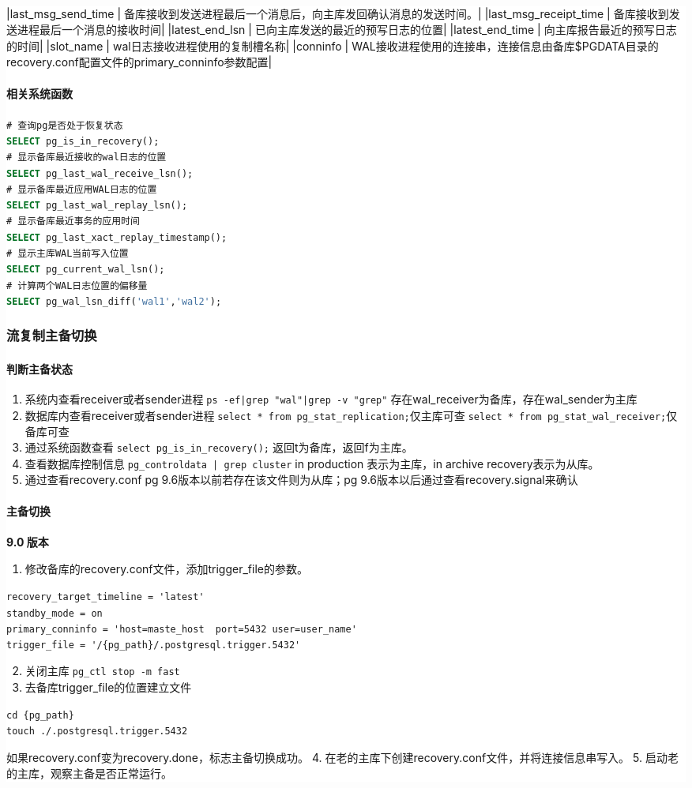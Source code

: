 |last_msg_send_time    | 备库接收到发送进程最后一个消息后，向主库发回确认消息的发送时间。|
|last_msg_receipt_time | 备库接收到发送进程最后一个消息的接收时间|
|latest_end_lsn        | 已向主库发送的最近的预写日志的位置|
|latest_end_time       | 向主库报告最近的预写日志的时间|
|slot_name             | wal日志接收进程使用的复制槽名称|
|conninfo              | WAL接收进程使用的连接串，连接信息由备库$PGDATA目录的recovery.conf配置文件的primary_conninfo参数配置|
#### 相关系统函数
```sql
# 查询pg是否处于恢复状态
SELECT pg_is_in_recovery();
# 显示备库最近接收的wal日志的位置
SELECT pg_last_wal_receive_lsn();
# 显示备库最近应用WAL日志的位置
SELECT pg_last_wal_replay_lsn();
# 显示备库最近事务的应用时间
SELECT pg_last_xact_replay_timestamp();
# 显示主库WAL当前写入位置
SELECT pg_current_wal_lsn();
# 计算两个WAL日志位置的偏移量
SELECT pg_wal_lsn_diff('wal1','wal2');
```
### 流复制主备切换
#### 判断主备状态
1. 系统内查看receiver或者sender进程
`ps -ef|grep "wal"|grep -v "grep"`
存在wal_receiver为备库，存在wal_sender为主库
2. 数据库内查看receiver或者sender进程
`select * from pg_stat_replication;`仅主库可查
`select * from pg_stat_wal_receiver;`仅备库可查
3. 通过系统函数查看
`select pg_is_in_recovery();`
返回t为备库，返回f为主库。
4. 查看数据库控制信息
`pg_controldata | grep cluster`
in production 表示为主库，in archive recovery表示为从库。
5. 通过查看recovery.conf
pg 9.6版本以前若存在该文件则为从库；pg 9.6版本以后通过查看recovery.signal来确认

#### 主备切换
**9.0 版本**
1. 修改备库的recovery.conf文件，添加trigger_file的参数。
```
recovery_target_timeline = 'latest'
standby_mode = on
primary_conninfo = 'host=maste_host  port=5432 user=user_name'
trigger_file = '/{pg_path}/.postgresql.trigger.5432'
```
2. 关闭主库
`pg_ctl stop -m fast`
3. 去备库trigger_file的位置建立文件
```
cd {pg_path}
touch ./.postgresql.trigger.5432
```
如果recovery.conf变为recovery.done，标志主备切换成功。
4. 在老的主库下创建recovery.conf文件，并将连接信息串写入。
5. 启动老的主库，观察主备是否正常运行。
